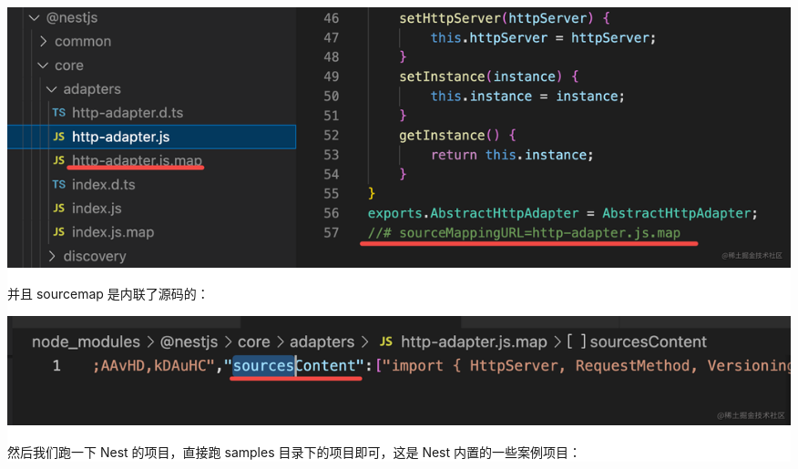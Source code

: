 ![](./images/d988797ac7ea4b028eab5101fe79da36~tplv-k3u1fbpfcp-watermark.image.png)

并且 sourcemap 是内联了源码的：

![](./images/ea66020f83e34f03ae1325b6a94d05a1~tplv-k3u1fbpfcp-watermark.image.png)

然后我们跑一下 Nest 的项目，直接跑 samples 目录下的项目即可，这是 Nest 内置的一些案例项目：

